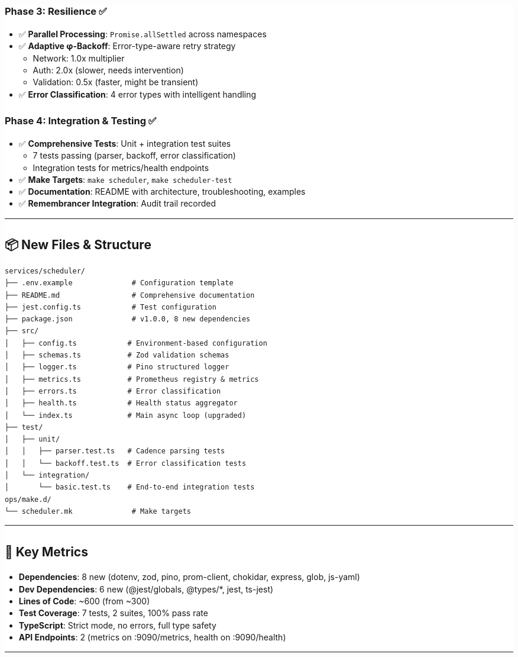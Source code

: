 ### Phase 3: Resilience ✅
- ✅ **Parallel Processing**: `Promise.allSettled` across namespaces
- ✅ **Adaptive φ-Backoff**: Error-type-aware retry strategy
  - Network: 1.0x multiplier
  - Auth: 2.0x (slower, needs intervention)
  - Validation: 0.5x (faster, might be transient)
- ✅ **Error Classification**: 4 error types with intelligent handling

### Phase 4: Integration & Testing ✅
- ✅ **Comprehensive Tests**: Unit + integration test suites
  - 7 tests passing (parser, backoff, error classification)
  - Integration tests for metrics/health endpoints
- ✅ **Make Targets**: `make scheduler`, `make scheduler-test`
- ✅ **Documentation**: README with architecture, troubleshooting, examples
- ✅ **Remembrancer Integration**: Audit trail recorded

---

## 📦 New Files & Structure

```
services/scheduler/
├── .env.example              # Configuration template
├── README.md                 # Comprehensive documentation
├── jest.config.ts            # Test configuration
├── package.json              # v1.0.0, 8 new dependencies
├── src/
│   ├── config.ts            # Environment-based configuration
│   ├── schemas.ts           # Zod validation schemas
│   ├── logger.ts            # Pino structured logger
│   ├── metrics.ts           # Prometheus registry & metrics
│   ├── errors.ts            # Error classification
│   ├── health.ts            # Health status aggregator
│   └── index.ts             # Main async loop (upgraded)
├── test/
│   ├── unit/
│   │   ├── parser.test.ts   # Cadence parsing tests
│   │   └── backoff.test.ts  # Error classification tests
│   └── integration/
│       └── basic.test.ts    # End-to-end integration tests
ops/make.d/
└── scheduler.mk              # Make targets
```

---

## 🔑 Key Metrics

- **Dependencies**: 8 new (dotenv, zod, pino, prom-client, chokidar, express, glob, js-yaml)
- **Dev Dependencies**: 6 new (@jest/globals, @types/*, jest, ts-jest)
- **Lines of Code**: ~600 (from ~300)
- **Test Coverage**: 7 tests, 2 suites, 100% pass rate
- **TypeScript**: Strict mode, no errors, full type safety
- **API Endpoints**: 2 (metrics on :9090/metrics, health on :9090/health)

---
